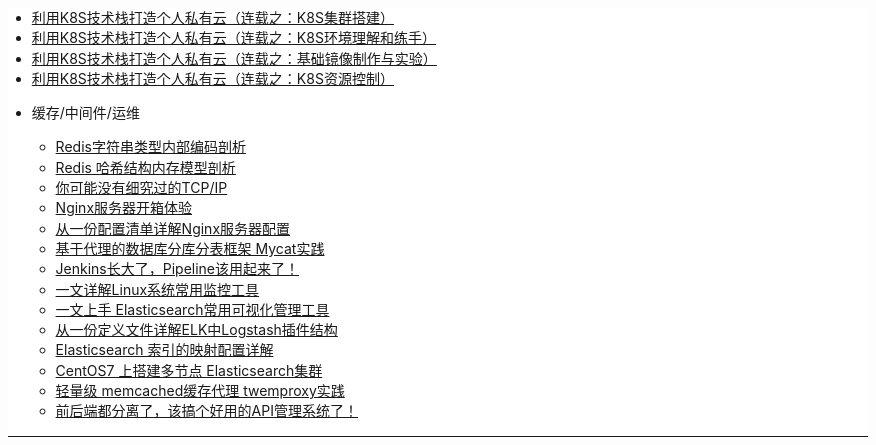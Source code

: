   *   [利用K8S技术栈打造个人私有云（连载之：K8S集群搭建）](http://mp.weixin.qq.com/s?__biz=MzU4ODI1MjA3NQ==&mid=2247483755&idx=1&sn=92a547c579aeacf1db9a8f0e56601b52&chksm=fdded7afcaa95eb9d6aa6cf323bff1df46692fc6a6672e0a483105f091ddf9670fb06d034e2a&scene=21#wechat_redirect)
  *   [利用K8S技术栈打造个人私有云（连载之：K8S环境理解和练手）](http://mp.weixin.qq.com/s?__biz=MzU4ODI1MjA3NQ==&mid=2247483758&idx=1&sn=629b6219a06374b2050703b9549037fa&chksm=fdded7aacaa95ebc9a3e88e839515b13109752c26c586032ae60219d2c3b24e13385e1bcd37c&scene=21#wechat_redirect)
  *   [利用K8S技术栈打造个人私有云（连载之：基础镜像制作与实验）](http://mp.weixin.qq.com/s?__biz=MzU4ODI1MjA3NQ==&mid=2247483759&idx=1&sn=8403d42fe1769a252f9ee2997fc2f561&chksm=fdded7abcaa95ebd8cdae86f4d692f1f6e92daab74dbbd8c56c6db8fe6aa2a3616ccce1eebb1&scene=21#wechat_redirect)
  *   [利用K8S技术栈打造个人私有云（连载之：K8S资源控制）](http://mp.weixin.qq.com/s?__biz=MzU4ODI1MjA3NQ==&mid=2247483760&idx=1&sn=d44f2c744ccdc965fb6c7e4d9efe9f92&chksm=fdded7b4caa95ea278d7363b4b4788d84914b915422a9cc98e7936c3bce0c7ce1197abfac13f&scene=21#wechat_redirect)

- 缓存/中间件/运维

  *   [Redis字符串类型内部编码剖析](http://mp.weixin.qq.com/s?__biz=MzU4ODI1MjA3NQ==&mid=2247483838&idx=1&sn=d8dd3eff36d1323811362a01c272c667&chksm=fdded77acaa95e6c8119ed796dd9f2e0f085b7a00f2f38872df8ca45f8bc0d1becfa487b93b8&scene=21#wechat_redirect)
  *   [Redis 哈希结构内存模型剖析](http://mp.weixin.qq.com/s?__biz=MzU4ODI1MjA3NQ==&mid=2247483862&idx=1&sn=63effdf595d75bceef4bb9a1cb766d5c&chksm=fdded712caa95e04c36d8555f249fecd1a860f3ac50823c1054ee2b4cacb9f9f06740c48651b&scene=21#wechat_redirect)
  *   [你可能没有细究过的TCP/IP](http://mp.weixin.qq.com/s?__biz=MzU4ODI1MjA3NQ==&mid=2247483819&idx=1&sn=e7a5dc93a94ea6e9ce297ca7a1a187dc&chksm=fdded76fcaa95e79a907517c83f6f1d9475a6c87e8ab1a2995e05e75ca823009044eb1d253f4&scene=21#wechat_redirect)
  *   [Nginx服务器开箱体验](http://mp.weixin.qq.com/s?__biz=MzU4ODI1MjA3NQ==&mid=2247483783&idx=1&sn=1e552ee01b50cde1df32c07db8e7b4ea&chksm=fdded743caa95e55a62c5b216795be61785265daf6a23d803e4566ba50253c240544b87971e3&scene=21#wechat_redirect)
  *   [从一份配置清单详解Nginx服务器配置](http://mp.weixin.qq.com/s?__biz=MzU4ODI1MjA3NQ==&mid=2247483807&idx=1&sn=e3a164701c2f6e0f3cf91bd25d595479&chksm=fdded75bcaa95e4d857e5f4e040f37b7c3d8f3b301856493419498b6e54d8a43addfc25e7505&scene=21#wechat_redirect)
  *   [基于代理的数据库分库分表框架 Mycat实践](http://mp.weixin.qq.com/s?__biz=MzU4ODI1MjA3NQ==&mid=2247483977&idx=1&sn=c739684c8a97ef3ec222e4fc76b2a2c1&chksm=fdded48dcaa95d9b1e47a8851262a81472ffe80e3f91d1d327e1dd71e11349defeb34a8726b8&scene=21#wechat_redirect)
  *   [Jenkins长大了，Pipeline该用起来了！](http://mp.weixin.qq.com/s?__biz=MzU4ODI1MjA3NQ==&mid=2247484886&idx=2&sn=46d651172e2426760c7fe1675f1ed73a&chksm=fdded312caa95a04430b2caaf6b73e09ca963109d91224c4d7fdb544c6ae72bf90dad3b72ab7&scene=21#wechat_redirect)
  *   [一文详解Linux系统常用监控工具](http://mp.weixin.qq.com/s?__biz=MzU4ODI1MjA3NQ==&mid=2247483877&idx=1&sn=113867c83c0cecf5781a9e1a7f91bdd1&chksm=fdded721caa95e37f757660e7f14775ac55e4a72f9c24b119af7ef83ca7587ceb53f22298c99&scene=21#wechat_redirect)
  *   [一文上手 Elasticsearch常用可视化管理工具](http://mp.weixin.qq.com/s?__biz=MzU4ODI1MjA3NQ==&mid=2247483913&idx=1&sn=254e99832da662cd5dc7af57bfb0081b&chksm=fdded4cdcaa95ddbf867ce83b2a4c48aa497d6b61b087ba9111b040dfcfaab1f8c9aa34f2d53&scene=21#wechat_redirect)
  *   [从一份定义文件详解ELK中Logstash插件结构](http://mp.weixin.qq.com/s?__biz=MzU4ODI1MjA3NQ==&mid=2247483825&idx=1&sn=51bfd85095f7ba287fea388294169f0e&chksm=fdded775caa95e63e34796dcc26326d3c88fe1def3a4df62d5bf7711de9b0aaba2a773233567&scene=21#wechat_redirect)
  *   [Elasticsearch 索引的映射配置详解](http://mp.weixin.qq.com/s?__biz=MzU4ODI1MjA3NQ==&mid=2247483844&idx=1&sn=77e4651389efebcad361467e4dc995e4&chksm=fdded700caa95e163ed9e86e96d8bb5e467e8e6c36cdb905d6eb291c6e49ebd084ec51ce36cf&scene=21#wechat_redirect)
  *   [CentOS7 上搭建多节点 Elasticsearch集群](http://mp.weixin.qq.com/s?__biz=MzU4ODI1MjA3NQ==&mid=2247483921&idx=1&sn=3b29a77f6dd9faa8ed4410dec7705289&chksm=fdded4d5caa95dc3a4cd5ab040a1de5ef21c8e77dd15c9554d1e88ffa19a96d286c3f526627e&scene=21#wechat_redirect)
  *   [轻量级 memcached缓存代理 twemproxy实践](http://mp.weixin.qq.com/s?__biz=MzU4ODI1MjA3NQ==&mid=2247483945&idx=1&sn=00633aed7adecf6fc71289758226caed&chksm=fdded4edcaa95dfbe771cf97b6056c725e5c7a2d835b41589f52b97f261d63f807ff06e26091&scene=21#wechat_redirect)
  *   [前后端都分离了，该搞个好用的API管理系统了！](http://mp.weixin.qq.com/s?__biz=MzU4ODI1MjA3NQ==&mid=2247484489&idx=1&sn=8d59a12d27de5c50776d1a9967890a7e&chksm=fdded28dcaa95b9b1798009f7b9df7f0381573ad52d7903361687796ca4a7b071024e0085e1e&scene=21#wechat_redirect)

---